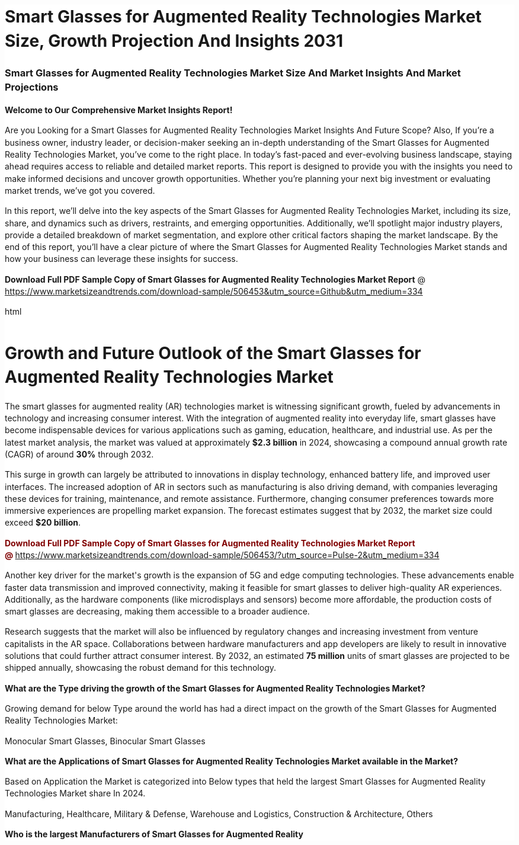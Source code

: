 <h1> Smart Glasses for Augmented Reality Technologies Market Size, Growth Projection And Insights 2031</h1><div class="" data-test-id=""><h3><span class="">Smart Glasses for Augmented Reality Technologies Market Size And Market Insights And Market Projections</span></h3></div><div class="" data-test-id=""><p><strong>Welcome to Our Comprehensive Market Insights Report!</strong></p><p>Are you Looking for a Smart Glasses for Augmented Reality Technologies Market Insights And Future Scope? Also, If you&rsquo;re a business owner, industry leader, or decision-maker seeking an in-depth understanding of the Smart Glasses for Augmented Reality Technologies Market, you&rsquo;ve come to the right place. In today&rsquo;s fast-paced and ever-evolving business landscape, staying ahead requires access to reliable and detailed market reports. This report is designed to provide you with the insights you need to make informed decisions and uncover growth opportunities. Whether you&rsquo;re planning your next big investment or evaluating market trends, we&rsquo;ve got you covered.</p><p>In this report, we&rsquo;ll delve into the key aspects of the Smart Glasses for Augmented Reality Technologies Market, including its size, share, and dynamics such as drivers, restraints, and emerging opportunities. Additionally, we&rsquo;ll spotlight major industry players, provide a detailed breakdown of market segmentation, and explore other critical factors shaping the market landscape. By the end of this report, you&rsquo;ll have a clear picture of where the Smart Glasses for Augmented Reality Technologies Market stands and how your business can leverage these insights for success.</p><p><strong>Download Full PDF Sample Copy of Smart Glasses for Augmented Reality Technologies Market Report</strong> @ <a href="https://www.marketsizeandtrends.com/download-sample/506453&utm_source=Github&utm_medium=334" target="_blank">https://www.marketsizeandtrends.com/download-sample/506453&utm_source=Github&utm_medium=334</a></p></div><div class="" data-test-id=""><p><span class="">html<!DOCTYPE html><html lang="en"><head> <meta charset="UTF-8"> <meta name="viewport" content="width=device-width, initial-scale=1.0"> <title>Smart Glasses for Augmented Reality Technologies Market</title></head><body><h1>Growth and Future Outlook of the Smart Glasses for Augmented Reality Technologies Market</h1><p>The smart glasses for augmented reality (AR) technologies market is witnessing significant growth, fueled by advancements in technology and increasing consumer interest. With the integration of augmented reality into everyday life, smart glasses have become indispensable devices for various applications such as gaming, education, healthcare, and industrial use. As per the latest market analysis, the market was valued at approximately <strong>$2.3 billion</strong> in 2024, showcasing a compound annual growth rate (CAGR) of around <strong>30%</strong> through 2032.</p><p>This surge in growth can largely be attributed to innovations in display technology, enhanced battery life, and improved user interfaces. The increased adoption of AR in sectors such as manufacturing is also driving demand, with companies leveraging these devices for training, maintenance, and remote assistance. Furthermore, changing consumer preferences towards more immersive experiences are propelling market expansion. The forecast estimates suggest that by 2032, the market size could exceed <strong>$20 billion</strong>.</p><p><strong><span style="color: #800000;">Download Full PDF Sample Copy of Smart Glasses for Augmented Reality Technologies Market Report @</span>&nbsp;</strong><a href="https://www.marketsizeandtrends.com/download-sample/506453/?utm_source=Pulse-2&amp;utm_medium=334">https://www.marketsizeandtrends.com/download-sample/506453/?utm_source=Pulse-2&amp;utm_medium=334</a></p><p>Another key driver for the market's growth is the expansion of 5G and edge computing technologies. These advancements enable faster data transmission and improved connectivity, making it feasible for smart glasses to deliver high-quality AR experiences. Additionally, as the hardware components (like microdisplays and sensors) become more affordable, the production costs of smart glasses are decreasing, making them accessible to a broader audience.</p><p>Research suggests that the market will also be influenced by regulatory changes and increasing investment from venture capitalists in the AR space. Collaborations between hardware manufacturers and app developers are likely to result in innovative solutions that could further attract consumer interest. By 2032, an estimated <strong>75 million</strong> units of smart glasses are projected to be shipped annually, showcasing the robust demand for this technology.</p></body></html></span></p><p><strong><span class="">What are the&nbsp;Type driving the growth of the Smart Glasses for Augmented Reality Technologies Market?</span></strong></p></div><div class="" data-test-id=""><p><span class="">Growing demand for below Type around the world has had a direct impact on the growth of the Smart Glasses for Augmented Reality Technologies Market:</span></p></div><div class="" data-test-id=""><p>Monocular Smart Glasses, Binocular Smart Glasses</p><p><span class=""><strong>What are the&nbsp;Applications&nbsp;of Smart Glasses for Augmented Reality Technologies Market available in the Market?</strong></span></p></div><div class="" data-test-id=""><p><span class="">Based on Application the Market is categorized into Below types that held the largest Smart Glasses for Augmented Reality Technologies Market share In 2024.</span></p></div><div class="" data-test-id=""><p><span class="">Manufacturing, Healthcare, Military & Defense, Warehouse and Logistics, Construction & Architecture, Others</span></p><p><span class=""><strong>Who is the largest Manufacturers of Smart Glasses for Augmented Reality
